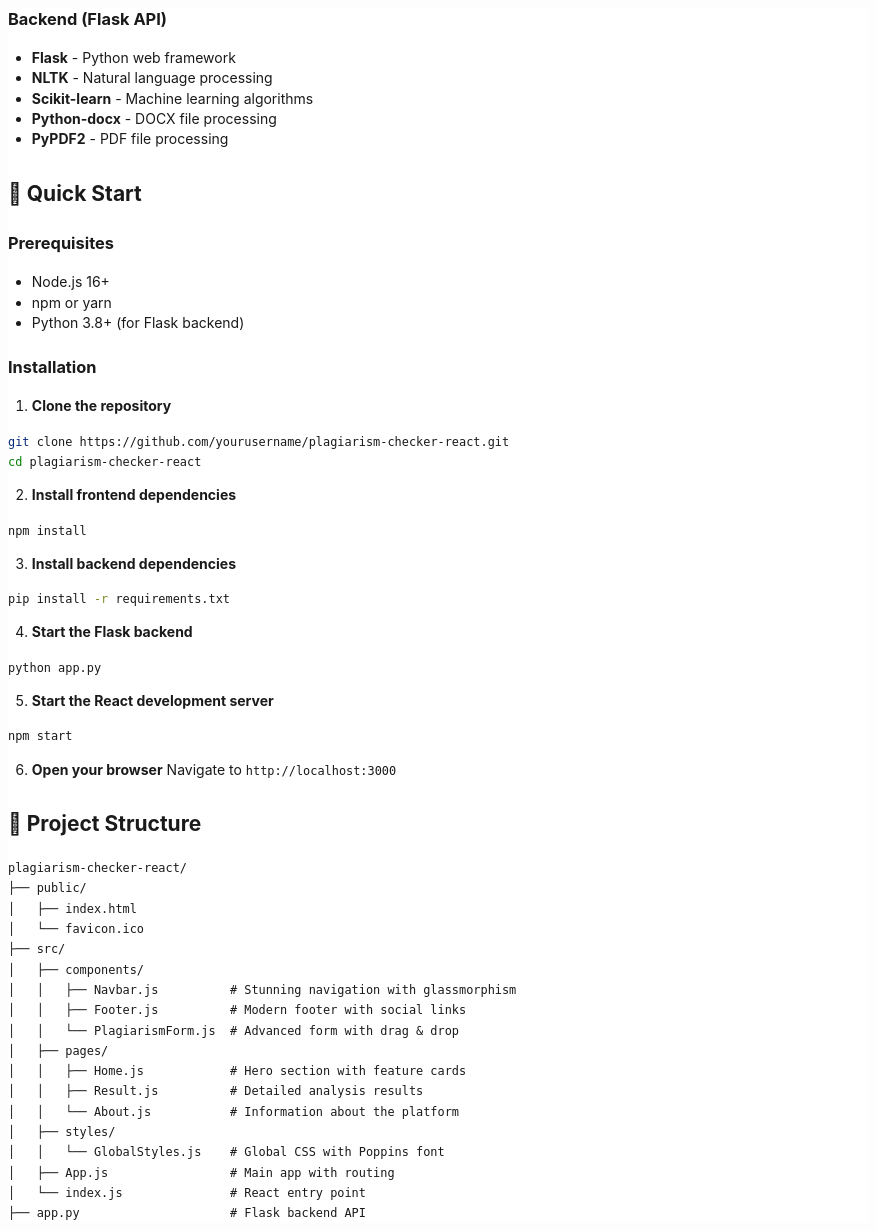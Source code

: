 ### Backend (Flask API)
- **Flask** - Python web framework
- **NLTK** - Natural language processing
- **Scikit-learn** - Machine learning algorithms
- **Python-docx** - DOCX file processing
- **PyPDF2** - PDF file processing

## 🚀 Quick Start

### Prerequisites
- Node.js 16+ 
- npm or yarn
- Python 3.8+ (for Flask backend)

### Installation

1. **Clone the repository**
```bash
git clone https://github.com/yourusername/plagiarism-checker-react.git
cd plagiarism-checker-react
```

2. **Install frontend dependencies**
```bash
npm install
```

3. **Install backend dependencies**
```bash
pip install -r requirements.txt
```

4. **Start the Flask backend**
```bash
python app.py
```

5. **Start the React development server**
```bash
npm start
```

6. **Open your browser**
Navigate to `http://localhost:3000`

## 📁 Project Structure

```
plagiarism-checker-react/
├── public/
│   ├── index.html
│   └── favicon.ico
├── src/
│   ├── components/
│   │   ├── Navbar.js          # Stunning navigation with glassmorphism
│   │   ├── Footer.js          # Modern footer with social links
│   │   └── PlagiarismForm.js  # Advanced form with drag & drop
│   ├── pages/
│   │   ├── Home.js            # Hero section with feature cards
│   │   ├── Result.js          # Detailed analysis results
│   │   └── About.js           # Information about the platform
│   ├── styles/
│   │   └── GlobalStyles.js    # Global CSS with Poppins font
│   ├── App.js                 # Main app with routing
│   └── index.js               # React entry point
├── app.py                     # Flask backend API
```